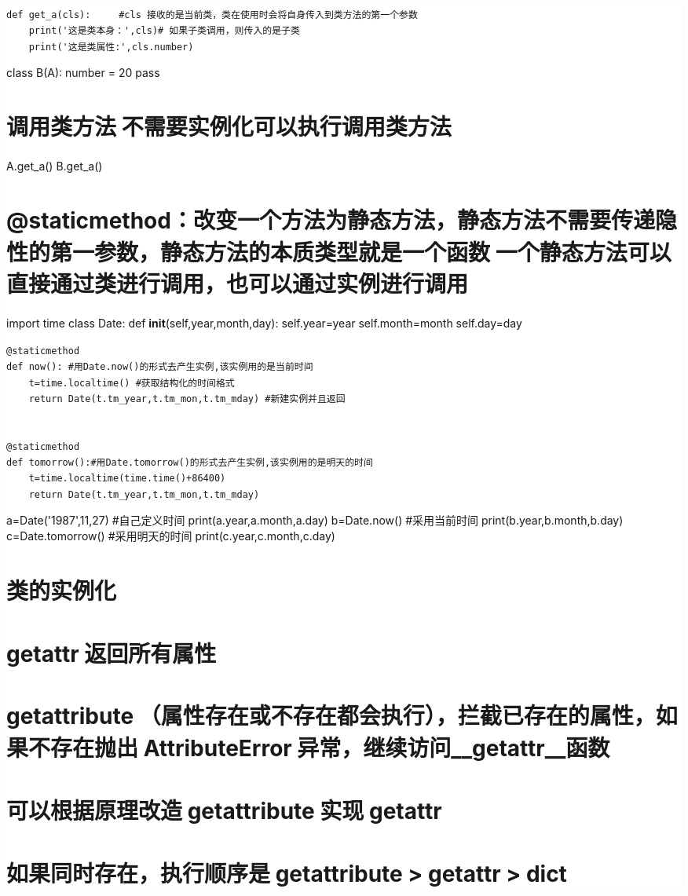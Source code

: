     def get_a(cls):     #cls 接收的是当前类，类在使用时会将自身传入到类方法的第一个参数
        print('这是类本身：',cls)# 如果子类调用，则传入的是子类
        print('这是类属性:',cls.number)

class B(A):
    number = 20
    pass

# 调用类方法 不需要实例化可以执行调用类方法
A.get_a()
B.get_a()


# @staticmethod：改变一个方法为静态方法，静态方法不需要传递隐性的第一参数，静态方法的本质类型就是一个函数 一个静态方法可以直接通过类进行调用，也可以通过实例进行调用
import time
class Date:
    def __init__(self,year,month,day):
        self.year=year
        self.month=month
        self.day=day

    @staticmethod
    def now(): #用Date.now()的形式去产生实例,该实例用的是当前时间
        t=time.localtime() #获取结构化的时间格式
        return Date(t.tm_year,t.tm_mon,t.tm_mday) #新建实例并且返回


    @staticmethod
    def tomorrow():#用Date.tomorrow()的形式去产生实例,该实例用的是明天的时间
        t=time.localtime(time.time()+86400)
        return Date(t.tm_year,t.tm_mon,t.tm_mday)
    
a=Date('1987',11,27) #自己定义时间
print(a.year,a.month,a.day)
b=Date.now() #采用当前时间
print(b.year,b.month,b.day)
c=Date.tomorrow() #采用明天的时间
print(c.year,c.month,c.day)

# 类的实例化
# __getattr__ 返回所有属性
# __getattribute__ （属性存在或不存在都会执行），拦截已存在的属性，如果不存在抛出  AttributeError 异常，继续访问__getattr__函数
# 可以根据原理改造 __getattribute__ 实现 __getattr__
# 如果同时存在，执行顺序是 __getattribute__ > __getattr__ > __dict__
